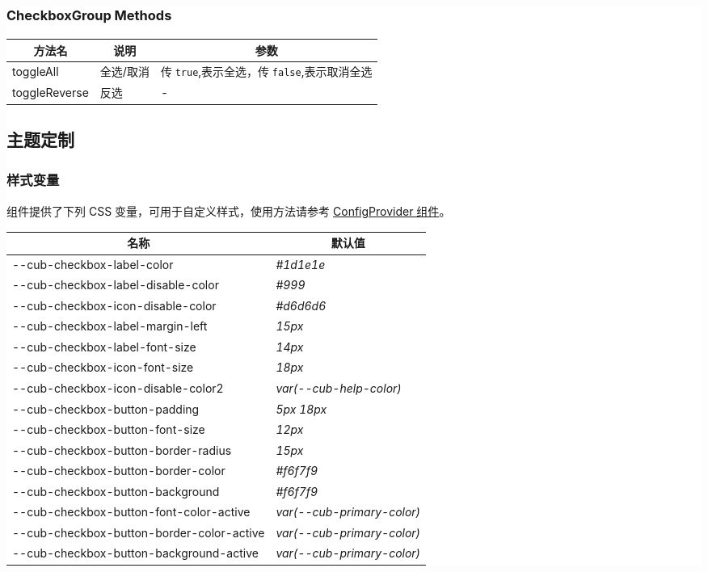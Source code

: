 ### CheckboxGroup Methods

| 方法名        | 说明      | 参数                                        |
| ------------- | --------- | ------------------------------------------- |
| toggleAll     | 全选/取消 | 传 `true`,表示全选，传 `false`,表示取消全选 |
| toggleReverse | 反选      | -                                           |

## 主题定制

### 样式变量

组件提供了下列 CSS 变量，可用于自定义样式，使用方法请参考 [ConfigProvider 组件](#/zh-CN/component/configprovider)。

| 名称                                      | 默认值                     |
| ----------------------------------------- | -------------------------- |
| --cub-checkbox-label-color                | _#1d1e1e_                  |
| --cub-checkbox-label-disable-color        | _#999_                     |
| --cub-checkbox-icon-disable-color         | _#d6d6d6_                  |
| --cub-checkbox-label-margin-left          | _15px_                     |
| --cub-checkbox-label-font-size            | _14px_                     |
| --cub-checkbox-icon-font-size             | _18px_                     |
| --cub-checkbox-icon-disable-color2        | _var(--cub-help-color)_    |
| --cub-checkbox-button-padding             | _5px 18px_                 |
| --cub-checkbox-button-font-size           | _12px_                     |
| --cub-checkbox-button-border-radius       | _15px_                     |
| --cub-checkbox-button-border-color        | _#f6f7f9_                  |
| --cub-checkbox-button-background          | _#f6f7f9_                  |
| --cub-checkbox-button-font-color-active   | _var(--cub-primary-color)_ |
| --cub-checkbox-button-border-color-active | _var(--cub-primary-color)_ |
| --cub-checkbox-button-background-active   | _var(--cub-primary-color)_ |
